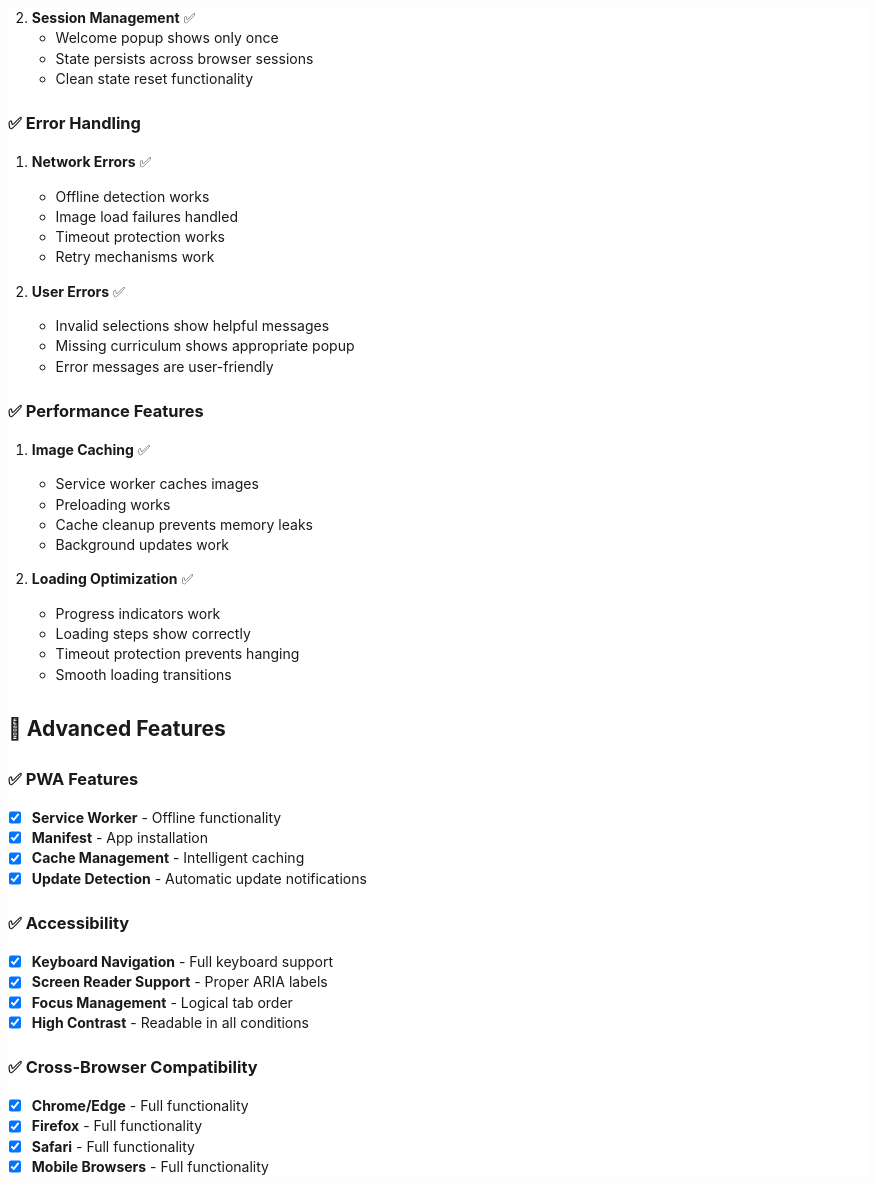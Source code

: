 2. **Session Management** ✅
   - Welcome popup shows only once
   - State persists across browser sessions
   - Clean state reset functionality

### ✅ **Error Handling**
1. **Network Errors** ✅
   - Offline detection works
   - Image load failures handled
   - Timeout protection works
   - Retry mechanisms work

2. **User Errors** ✅
   - Invalid selections show helpful messages
   - Missing curriculum shows appropriate popup
   - Error messages are user-friendly

### ✅ **Performance Features**
1. **Image Caching** ✅
   - Service worker caches images
   - Preloading works
   - Cache cleanup prevents memory leaks
   - Background updates work

2. **Loading Optimization** ✅
   - Progress indicators work
   - Loading steps show correctly
   - Timeout protection prevents hanging
   - Smooth loading transitions

## 🚀 **Advanced Features**

### ✅ **PWA Features**
- [x] **Service Worker** - Offline functionality
- [x] **Manifest** - App installation
- [x] **Cache Management** - Intelligent caching
- [x] **Update Detection** - Automatic update notifications

### ✅ **Accessibility**
- [x] **Keyboard Navigation** - Full keyboard support
- [x] **Screen Reader Support** - Proper ARIA labels
- [x] **Focus Management** - Logical tab order
- [x] **High Contrast** - Readable in all conditions

### ✅ **Cross-Browser Compatibility**
- [x] **Chrome/Edge** - Full functionality
- [x] **Firefox** - Full functionality
- [x] **Safari** - Full functionality
- [x] **Mobile Browsers** - Full functionality
